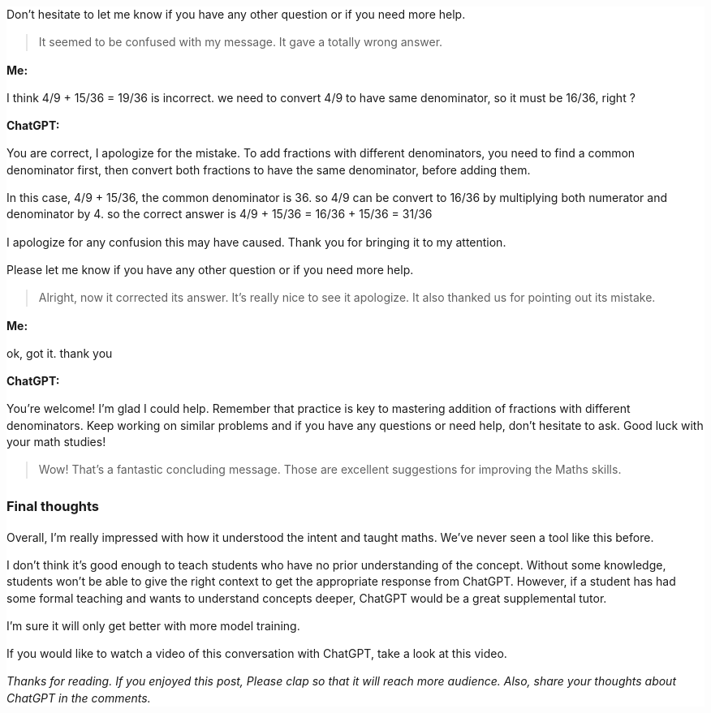 Don’t hesitate to let me know if you have any other question or if you need more help.
>  It seemed to be confused with my message. It gave a totally wrong answer.

**Me:**

I think 4/9 + 15/36 = 19/36 is incorrect. we need to convert 4/9 to have same denominator, so it must be 16/36, right ?

**ChatGPT:**

You are correct, I apologize for the mistake. To add fractions with different denominators, you need to find a common denominator first, then convert both fractions to have the same denominator, before adding them.

In this case, 4/9 + 15/36, the common denominator is 36. so 4/9 can be convert to 16/36 by multiplying both numerator and denominator by 4. so the correct answer is 4/9 + 15/36 = 16/36 + 15/36 = 31/36

I apologize for any confusion this may have caused. Thank you for bringing it to my attention.

Please let me know if you have any other question or if you need more help.
>  Alright, now it corrected its answer. It’s really nice to see it apologize. It also thanked us for pointing out its mistake.

**Me:**

ok, got it. thank you

**ChatGPT:**

You’re welcome! I’m glad I could help. Remember that practice is key to mastering addition of fractions with different denominators. Keep working on similar problems and if you have any questions or need help, don’t hesitate to ask. Good luck with your math studies!
>  Wow! That’s a fantastic concluding message. Those are excellent suggestions for improving the Maths skills.

### Final thoughts

Overall, I’m really impressed with how it understood the intent and taught maths. We’ve never seen a tool like this before.

I don’t think it’s good enough to teach students who have no prior understanding of the concept. Without some knowledge, students won’t be able to give the right context to get the appropriate response from ChatGPT. However, if a student has had some formal teaching and wants to understand concepts deeper, ChatGPT would be a great supplemental tutor.

I’m sure it will only get better with more model training.

If you would like to watch a video of this conversation with ChatGPT, take a look at this video.

 <iframe src="https://medium.com/media/ebede54c79b8a95b0a87549ff23654da" frameborder=0></iframe>

*Thanks for reading. If you enjoyed this post, Please clap so that it will reach more audience. Also, share your thoughts about ChatGPT in the comments.*
